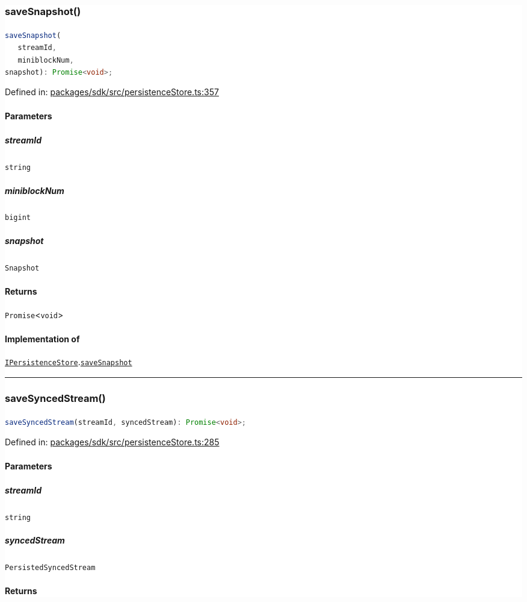 ### saveSnapshot()

```ts
saveSnapshot(
   streamId, 
   miniblockNum, 
snapshot): Promise<void>;
```

Defined in: [packages/sdk/src/persistenceStore.ts:357](https://github.com/towns-protocol/towns/blob/0db1fd0ac7258e8db8cedfb6183e8eade8284fa1/packages/sdk/src/persistenceStore.ts#L357)

#### Parameters

##### streamId

`string`

##### miniblockNum

`bigint`

##### snapshot

`Snapshot`

#### Returns

`Promise`\<`void`\>

#### Implementation of

[`IPersistenceStore`](../interfaces/IPersistenceStore.md).[`saveSnapshot`](../interfaces/IPersistenceStore.md#savesnapshot)

***

### saveSyncedStream()

```ts
saveSyncedStream(streamId, syncedStream): Promise<void>;
```

Defined in: [packages/sdk/src/persistenceStore.ts:285](https://github.com/towns-protocol/towns/blob/0db1fd0ac7258e8db8cedfb6183e8eade8284fa1/packages/sdk/src/persistenceStore.ts#L285)

#### Parameters

##### streamId

`string`

##### syncedStream

`PersistedSyncedStream`

#### Returns
